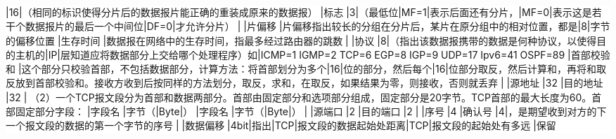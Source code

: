 |16|（相同的标识使得分片后的数据报片能正确的重装成原来的数据报）
|标志
|3|（最低位|MF=1|表示后面还有分片，|MF=0|表示这是若干个数据报片的最后一个中间位|DF=0|才允许分片）
|
|片偏移
|片偏移指出较长的分组在分片后，某片在原分组中的相对位置，都是|8|字节的偏移位置
|生存时间
|数据报在网络中的生存时间，指最多经过路由器的跳数
|
|协议
|8|（指出该数据报携带的数据是何种协议，以使得目的主机的|IP|层知道应将数据部分上交给哪个处理程序）如|ICMP=1 IGMP=2 TCP=6 EGP=8 IGP=9 UDP=17 Ipv6=41 OSPF=89
|首部校验和
|这个部分只校验首部，不包括数据部分，计算方法：将首部划分为多个|16|位的部分，然后每个|16|位部分取反，然后计算和，再将和取反放到首部校验和。接收方收到后按同样的方法划分，取反，求和，在取反，如果结果为零，则接收，否则就丢弃
|
|源地址
|32
|目的地址
|32
|
（2）一个TCP报文段分为首部和数据两部分。首部由固定部分和选项部分组成，固定部分是20字节。TCP首部的最大长度为60。首部固定部分字段：
|字段名
|字节（|Byte|）
|字段名
|字节（|Byte|）
|
|源端口
|2
|目的端口
|2
|
|序号
|4
|确认号
|4|，是期望收到对方的下一个报文段的数据的第一个字节的序号
|
|数据偏移
|4bit|指出|TCP|报文段的数据起始处距离|TCP|报文段的起始处有多远
|保留